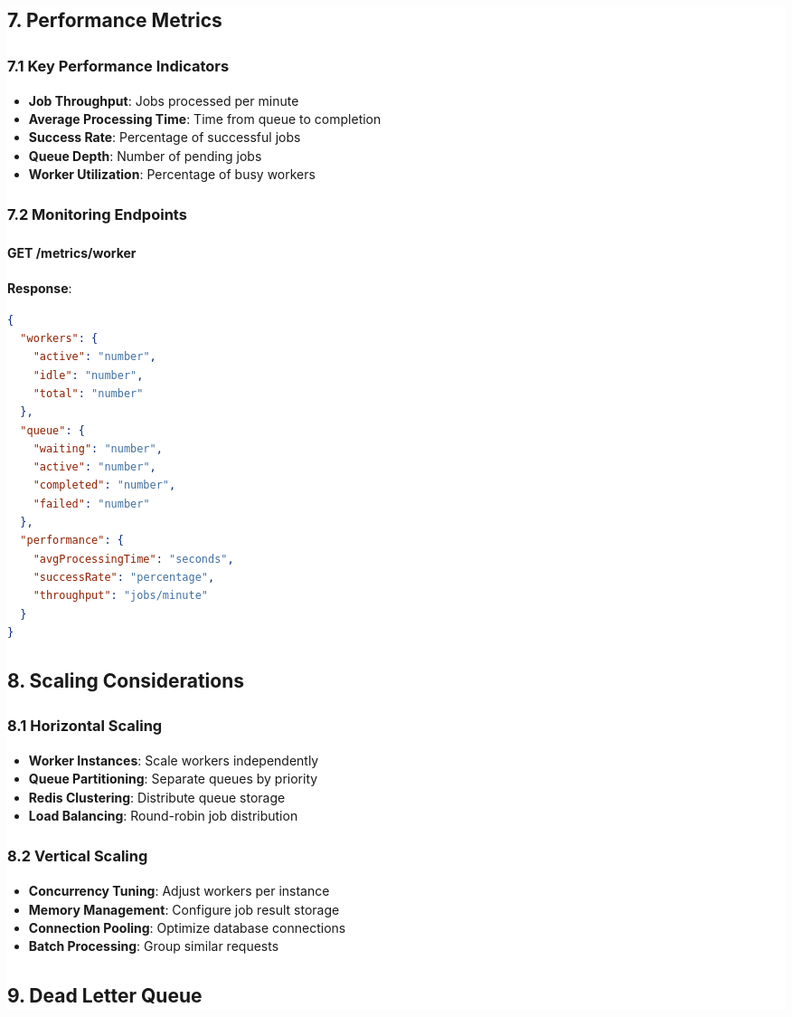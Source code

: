 ## 7. Performance Metrics

### 7.1 Key Performance Indicators
- **Job Throughput**: Jobs processed per minute
- **Average Processing Time**: Time from queue to completion
- **Success Rate**: Percentage of successful jobs
- **Queue Depth**: Number of pending jobs
- **Worker Utilization**: Percentage of busy workers

### 7.2 Monitoring Endpoints

#### GET /metrics/worker
**Response**:
```json
{
  "workers": {
    "active": "number",
    "idle": "number",
    "total": "number"
  },
  "queue": {
    "waiting": "number",
    "active": "number",
    "completed": "number",
    "failed": "number"
  },
  "performance": {
    "avgProcessingTime": "seconds",
    "successRate": "percentage",
    "throughput": "jobs/minute"
  }
}
```

## 8. Scaling Considerations

### 8.1 Horizontal Scaling
- **Worker Instances**: Scale workers independently
- **Queue Partitioning**: Separate queues by priority
- **Redis Clustering**: Distribute queue storage
- **Load Balancing**: Round-robin job distribution

### 8.2 Vertical Scaling
- **Concurrency Tuning**: Adjust workers per instance
- **Memory Management**: Configure job result storage
- **Connection Pooling**: Optimize database connections
- **Batch Processing**: Group similar requests

## 9. Dead Letter Queue
